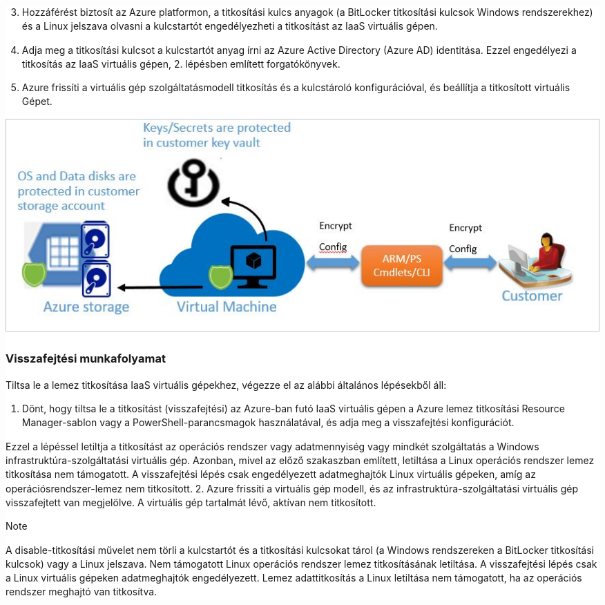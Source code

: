 3. Hozzáférést biztosít az Azure platformon, a titkosítási kulcs anyagok (a BitLocker titkosítási kulcsok Windows rendszerekhez) és a Linux jelszava olvasni a kulcstartót engedélyezheti a titkosítást az IaaS virtuális gépen.

4. Adja meg a titkosítási kulcsot a kulcstartót anyag írni az Azure Active Directory (Azure AD) identitása. Ezzel engedélyezi a titkosítás az IaaS virtuális gépen, 2. lépésben említett forgatókönyvek.

5. Azure frissíti a virtuális gép szolgáltatásmodell titkosítás és a kulcstároló konfigurációval, és beállítja a titkosított virtuális Gépet.

 ![Microsoft Antimalware szolgáltatás az Azure-ban](./media/azure-security-disk-encryption/disk-encryption-fig1.png)

### <a name="decryption-workflow"></a>Visszafejtési munkafolyamat
Tiltsa le a lemez titkosítása IaaS virtuális gépekhez, végezze el az alábbi általános lépésekből áll:

1. Dönt, hogy tiltsa le a titkosítást (visszafejtési) az Azure-ban futó IaaS virtuális gépen a Azure lemez titkosítási Resource Manager-sablon vagy a PowerShell-parancsmagok használatával, és adja meg a visszafejtési konfigurációt.

 Ezzel a lépéssel letiltja a titkosítást az operációs rendszer vagy adatmennyiség vagy mindkét szolgáltatás a Windows infrastruktúra-szolgáltatási virtuális gép. Azonban, mivel az előző szakaszban említett, letiltása a Linux operációs rendszer lemez titkosítása nem támogatott. A visszafejtési lépés csak engedélyezett adatmeghajtók Linux virtuális gépeken, amíg az operációsrendszer-lemez nem titkosított.
2. Azure frissíti a virtuális gép modell, és az infrastruktúra-szolgáltatási virtuális gép visszafejtett van megjelölve. A virtuális gép tartalmát lévő, aktívan nem titkosított.

> [!NOTE]
> A disable-titkosítási művelet nem törli a kulcstartót és a titkosítási kulcsokat tárol (a Windows rendszereken a BitLocker titkosítási kulcsok) vagy a Linux jelszava.
 > Nem támogatott Linux operációs rendszer lemez titkosításának letiltása. A visszafejtési lépés csak a Linux virtuális gépeken adatmeghajtók engedélyezett.
Lemez adattitkosítás a Linux letiltása nem támogatott, ha az operációs rendszer meghajtó van titkosítva.

